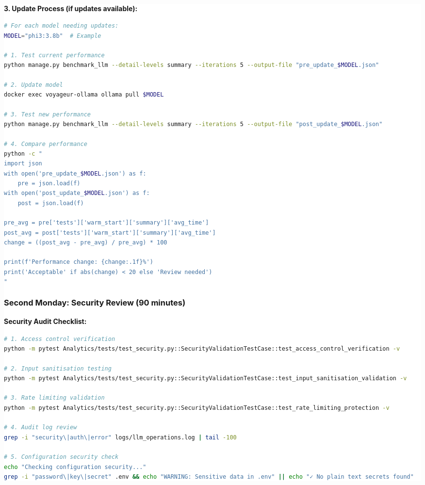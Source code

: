**3. Update Process (if updates available):**
```bash
# For each model needing updates:
MODEL="phi3:3.8b"  # Example

# 1. Test current performance
python manage.py benchmark_llm --detail-levels summary --iterations 5 --output-file "pre_update_$MODEL.json"

# 2. Update model
docker exec voyageur-ollama ollama pull $MODEL

# 3. Test new performance
python manage.py benchmark_llm --detail-levels summary --iterations 5 --output-file "post_update_$MODEL.json"

# 4. Compare performance
python -c "
import json
with open('pre_update_$MODEL.json') as f:
    pre = json.load(f)
with open('post_update_$MODEL.json') as f:
    post = json.load(f)

pre_avg = pre['tests']['warm_start']['summary']['avg_time']
post_avg = post['tests']['warm_start']['summary']['avg_time']
change = ((post_avg - pre_avg) / pre_avg) * 100

print(f'Performance change: {change:.1f}%')
print('Acceptable' if abs(change) < 20 else 'Review needed')
"
```

### Second Monday: Security Review (90 minutes)

**Security Audit Checklist:**
```bash
# 1. Access control verification
python -m pytest Analytics/tests/test_security.py::SecurityValidationTestCase::test_access_control_verification -v

# 2. Input sanitisation testing
python -m pytest Analytics/tests/test_security.py::SecurityValidationTestCase::test_input_sanitisation_validation -v

# 3. Rate limiting validation
python -m pytest Analytics/tests/test_security.py::SecurityValidationTestCase::test_rate_limiting_protection -v

# 4. Audit log review
grep -i "security\|auth\|error" logs/llm_operations.log | tail -100

# 5. Configuration security check
echo "Checking configuration security..."
grep -i "password\|key\|secret" .env && echo "WARNING: Sensitive data in .env" || echo "✓ No plain text secrets found"
```
